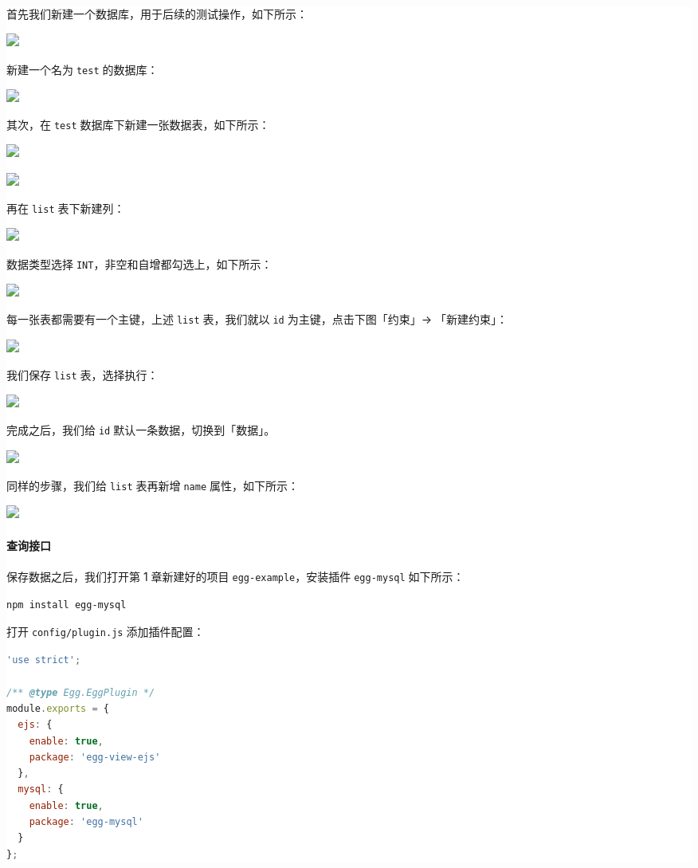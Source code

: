 首先我们新建一个数据库，用于后续的测试操作，如下所示：

![](https://p3-juejin.byteimg.com/tos-cn-i-k3u1fbpfcp/3f90a3c05a1e4f429ea6e2a7a05859cb~tplv-k3u1fbpfcp-zoom-1.image)

新建一个名为 `test` 的数据库：

![](https://p3-juejin.byteimg.com/tos-cn-i-k3u1fbpfcp/6a2005719a47481b8bdeb1316b48b246~tplv-k3u1fbpfcp-zoom-1.image)

其次，在 `test` 数据库下新建一张数据表，如下所示：

![](https://p3-juejin.byteimg.com/tos-cn-i-k3u1fbpfcp/05841be7b7fe449292cab8b34439e8b3~tplv-k3u1fbpfcp-zoom-1.image)

![](https://p3-juejin.byteimg.com/tos-cn-i-k3u1fbpfcp/3f4f5bba92b44c3d8cf197f2b26f78b3~tplv-k3u1fbpfcp-zoom-1.image)

再在 `list` 表下新建列：

![](https://p3-juejin.byteimg.com/tos-cn-i-k3u1fbpfcp/dcfe9656ddf84b33a7cb52525cb51d43~tplv-k3u1fbpfcp-zoom-1.image)

数据类型选择 `INT`，非空和自增都勾选上，如下所示：

![](https://p3-juejin.byteimg.com/tos-cn-i-k3u1fbpfcp/abb654d83795422e870a9bd18d2f11b7~tplv-k3u1fbpfcp-zoom-1.image)

每一张表都需要有一个主键，上述 `list` 表，我们就以 `id` 为主键，点击下图「约束」-> 「新建约束」：

![](https://p3-juejin.byteimg.com/tos-cn-i-k3u1fbpfcp/b83153e857414746bffe8bfceedf2f7a~tplv-k3u1fbpfcp-zoom-1.image)

我们保存 `list` 表，选择执行：

![](https://p3-juejin.byteimg.com/tos-cn-i-k3u1fbpfcp/c10e27bef1dd4a4ea8c06b05e9ded791~tplv-k3u1fbpfcp-zoom-1.image)

完成之后，我们给 `id` 默认一条数据，切换到「数据」。

![](https://p3-juejin.byteimg.com/tos-cn-i-k3u1fbpfcp/61f1979eecfb4c19abdbff701caa9828~tplv-k3u1fbpfcp-zoom-1.image)

同样的步骤，我们给 `list` 表再新增 `name` 属性，如下所示：

![](https://p3-juejin.byteimg.com/tos-cn-i-k3u1fbpfcp/1ba50c79d60543d488584cb91bc4f7ba~tplv-k3u1fbpfcp-zoom-1.image)

#### 查询接口

保存数据之后，我们打开第 1 章新建好的项目 `egg-example`，安装插件 `egg-mysql` 如下所示：

```bash
npm install egg-mysql
```

打开 `config/plugin.js` 添加插件配置：

```javascript
'use strict';

/** @type Egg.EggPlugin */
module.exports = {
  ejs: {
    enable: true,
    package: 'egg-view-ejs'
  },
  mysql: {
    enable: true,
    package: 'egg-mysql'
  }
};
```
